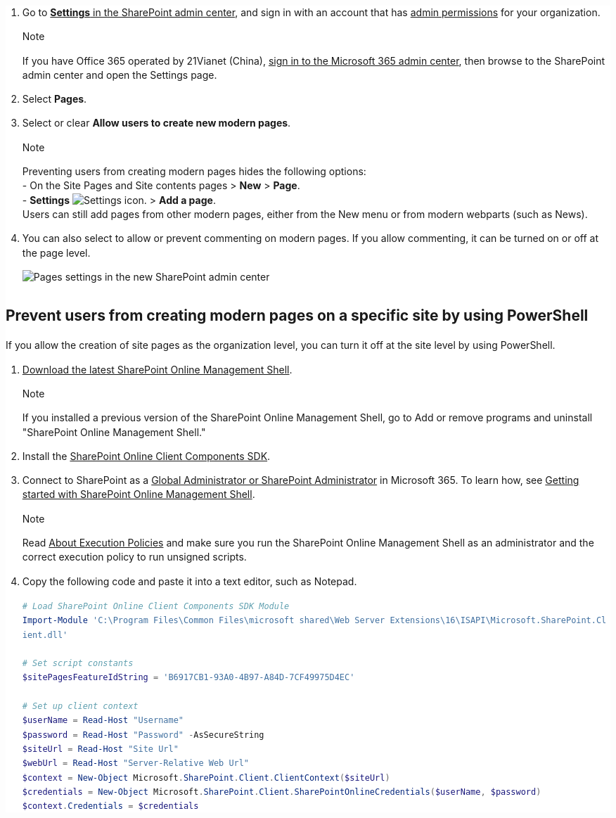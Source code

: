 1. Go to <a href="https://go.microsoft.com/fwlink/?linkid=2185072" target="_blank">**Settings** in the SharePoint admin center</a>, and sign in with an account that has [admin permissions](./sharepoint-admin-role.md) for your organization.

    > [!NOTE]
    > If you have Office 365 operated by 21Vianet (China), [sign in to the Microsoft 365 admin center](https://go.microsoft.com/fwlink/p/?linkid=850627), then browse to the SharePoint admin center and open the Settings page.
    
2. Select **Pages**.
    
3. Select or clear **Allow users to create new modern pages**.

    > [!NOTE]
    > Preventing users from creating modern pages hides the following options:<br>- On the Site Pages and Site contents pages > **New** > **Page**.<br>- **Settings** ![Settings icon.](media/a47a06c3-83fb-46b2-9c52-d1bad63e3e60.png) > **Add a page**.<br>Users can still add pages from other modern pages, either from the New menu or from modern webparts (such as News). 

4. You can also select to allow or prevent commenting on modern pages. If you allow commenting, it can be turned on or off at the page level. 

    ![Pages settings in the new SharePoint admin center](media/pages-setting.png)
    
## Prevent users from creating modern pages on a specific site by using PowerShell

If you allow the creation of site pages as the organization level, you can turn it off at the site level by using PowerShell.

1. [Download the latest SharePoint Online Management Shell](https://go.microsoft.com/fwlink/p/?LinkId=255251).

    > [!NOTE]
    > If you installed a previous version of the SharePoint Online Management Shell, go to Add or remove programs and uninstall "SharePoint Online Management Shell." 

2. Install the [SharePoint Online Client Components SDK](https://www.microsoft.com/download/details.aspx?id=42038).
    
3. Connect to SharePoint as a [Global Administrator or SharePoint Administrator](./sharepoint-admin-role.md) in Microsoft 365. To learn how, see [Getting started with SharePoint Online Management Shell](/powershell/sharepoint/sharepoint-online/connect-sharepoint-online).
    
    > [!NOTE]
    > Read [About Execution Policies](/powershell/module/microsoft.powershell.core/about/about_execution_policies) and make sure you run the SharePoint Online Management Shell as an administrator and the correct execution policy to run unsigned scripts. 
  
4. Copy the following code and paste it into a text editor, such as Notepad. 
 
   ```PowerShell
   # Load SharePoint Online Client Components SDK Module
   Import-Module 'C:\Program Files\Common Files\microsoft shared\Web Server Extensions\16\ISAPI\Microsoft.SharePoint.Client.dll'

   # Set script constants
   $sitePagesFeatureIdString = 'B6917CB1-93A0-4B97-A84D-7CF49975D4EC'

   # Set up client context
   $userName = Read-Host "Username"
   $password = Read-Host "Password" -AsSecureString
   $siteUrl = Read-Host "Site Url"
   $webUrl = Read-Host "Server-Relative Web Url"
   $context = New-Object Microsoft.SharePoint.Client.ClientContext($siteUrl)
   $credentials = New-Object Microsoft.SharePoint.Client.SharePointOnlineCredentials($userName, $password)
   $context.Credentials = $credentials

   ```